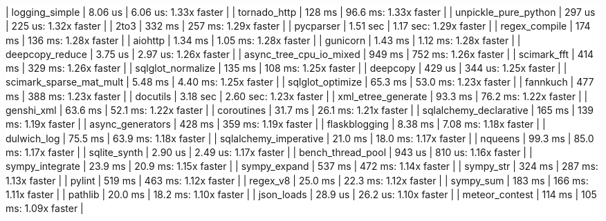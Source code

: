 | logging_simple          | 8.06 us                                                | 6.06 us: 1.33x faster                                  |
| tornado_http            | 128 ms                                                 | 96.6 ms: 1.33x faster                                  |
| unpickle_pure_python    | 297 us                                                 | 225 us: 1.32x faster                                   |
| 2to3                    | 332 ms                                                 | 257 ms: 1.29x faster                                   |
| pycparser               | 1.51 sec                                               | 1.17 sec: 1.29x faster                                 |
| regex_compile           | 174 ms                                                 | 136 ms: 1.28x faster                                   |
| aiohttp                 | 1.34 ms                                                | 1.05 ms: 1.28x faster                                  |
| gunicorn                | 1.43 ms                                                | 1.12 ms: 1.28x faster                                  |
| deepcopy_reduce         | 3.75 us                                                | 2.97 us: 1.26x faster                                  |
| async_tree_cpu_io_mixed | 949 ms                                                 | 752 ms: 1.26x faster                                   |
| scimark_fft             | 414 ms                                                 | 329 ms: 1.26x faster                                   |
| sqlglot_normalize       | 135 ms                                                 | 108 ms: 1.25x faster                                   |
| deepcopy                | 429 us                                                 | 344 us: 1.25x faster                                   |
| scimark_sparse_mat_mult | 5.48 ms                                                | 4.40 ms: 1.25x faster                                  |
| sqlglot_optimize        | 65.3 ms                                                | 53.0 ms: 1.23x faster                                  |
| fannkuch                | 477 ms                                                 | 388 ms: 1.23x faster                                   |
| docutils                | 3.18 sec                                               | 2.60 sec: 1.23x faster                                 |
| xml_etree_generate      | 93.3 ms                                                | 76.2 ms: 1.22x faster                                  |
| genshi_xml              | 63.6 ms                                                | 52.1 ms: 1.22x faster                                  |
| coroutines              | 31.7 ms                                                | 26.1 ms: 1.21x faster                                  |
| sqlalchemy_declarative  | 165 ms                                                 | 139 ms: 1.19x faster                                   |
| async_generators        | 428 ms                                                 | 359 ms: 1.19x faster                                   |
| flaskblogging           | 8.38 ms                                                | 7.08 ms: 1.18x faster                                  |
| dulwich_log             | 75.5 ms                                                | 63.9 ms: 1.18x faster                                  |
| sqlalchemy_imperative   | 21.0 ms                                                | 18.0 ms: 1.17x faster                                  |
| nqueens                 | 99.3 ms                                                | 85.0 ms: 1.17x faster                                  |
| sqlite_synth            | 2.90 us                                                | 2.49 us: 1.17x faster                                  |
| bench_thread_pool       | 943 us                                                 | 810 us: 1.16x faster                                   |
| sympy_integrate         | 23.9 ms                                                | 20.9 ms: 1.15x faster                                  |
| sympy_expand            | 537 ms                                                 | 472 ms: 1.14x faster                                   |
| sympy_str               | 324 ms                                                 | 287 ms: 1.13x faster                                   |
| pylint                  | 519 ms                                                 | 463 ms: 1.12x faster                                   |
| regex_v8                | 25.0 ms                                                | 22.3 ms: 1.12x faster                                  |
| sympy_sum               | 183 ms                                                 | 166 ms: 1.11x faster                                   |
| pathlib                 | 20.0 ms                                                | 18.2 ms: 1.10x faster                                  |
| json_loads              | 28.9 us                                                | 26.2 us: 1.10x faster                                  |
| meteor_contest          | 114 ms                                                 | 105 ms: 1.09x faster                                   |